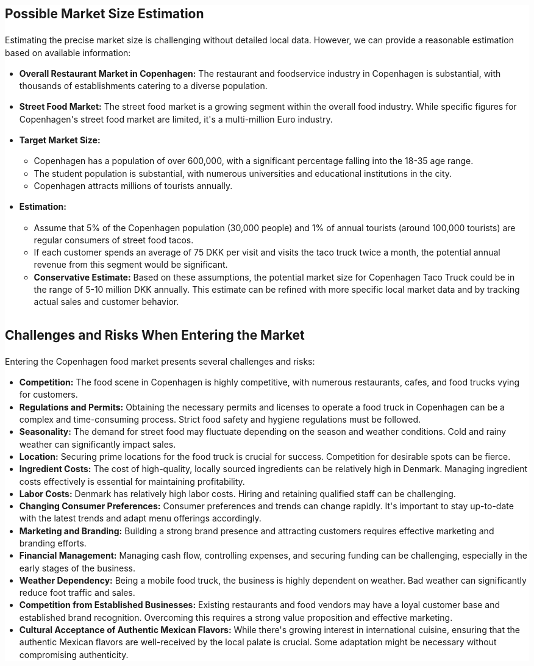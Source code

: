 ## Possible Market Size Estimation

Estimating the precise market size is challenging without detailed local data. However, we can provide a reasonable estimation based on available information:

*   **Overall Restaurant Market in Copenhagen:** The restaurant and foodservice industry in Copenhagen is substantial, with thousands of establishments catering to a diverse population.
*   **Street Food Market:** The street food market is a growing segment within the overall food industry. While specific figures for Copenhagen's street food market are limited, it's a multi-million Euro industry.
*   **Target Market Size:**
    *   Copenhagen has a population of over 600,000, with a significant percentage falling into the 18-35 age range.
    *   The student population is substantial, with numerous universities and educational institutions in the city.
    *   Copenhagen attracts millions of tourists annually.

*   **Estimation:**
    *   Assume that 5% of the Copenhagen population (30,000 people) and 1% of annual tourists (around 100,000 tourists) are regular consumers of street food tacos.
    *   If each customer spends an average of 75 DKK per visit and visits the taco truck twice a month, the potential annual revenue from this segment would be significant.
    *   **Conservative Estimate:** Based on these assumptions, the potential market size for Copenhagen Taco Truck could be in the range of 5-10 million DKK annually. This estimate can be refined with more specific local market data and by tracking actual sales and customer behavior.

## Challenges and Risks When Entering the Market

Entering the Copenhagen food market presents several challenges and risks:

*   **Competition:** The food scene in Copenhagen is highly competitive, with numerous restaurants, cafes, and food trucks vying for customers.
*   **Regulations and Permits:** Obtaining the necessary permits and licenses to operate a food truck in Copenhagen can be a complex and time-consuming process. Strict food safety and hygiene regulations must be followed.
*   **Seasonality:** The demand for street food may fluctuate depending on the season and weather conditions. Cold and rainy weather can significantly impact sales.
*   **Location:** Securing prime locations for the food truck is crucial for success. Competition for desirable spots can be fierce.
*   **Ingredient Costs:** The cost of high-quality, locally sourced ingredients can be relatively high in Denmark. Managing ingredient costs effectively is essential for maintaining profitability.
*   **Labor Costs:** Denmark has relatively high labor costs. Hiring and retaining qualified staff can be challenging.
*   **Changing Consumer Preferences:** Consumer preferences and trends can change rapidly. It's important to stay up-to-date with the latest trends and adapt menu offerings accordingly.
*   **Marketing and Branding:** Building a strong brand presence and attracting customers requires effective marketing and branding efforts.
*   **Financial Management:** Managing cash flow, controlling expenses, and securing funding can be challenging, especially in the early stages of the business.
*   **Weather Dependency:** Being a mobile food truck, the business is highly dependent on weather. Bad weather can significantly reduce foot traffic and sales.
*   **Competition from Established Businesses:** Existing restaurants and food vendors may have a loyal customer base and established brand recognition. Overcoming this requires a strong value proposition and effective marketing.
*   **Cultural Acceptance of Authentic Mexican Flavors:** While there's growing interest in international cuisine, ensuring that the authentic Mexican flavors are well-received by the local palate is crucial. Some adaptation might be necessary without compromising authenticity.
